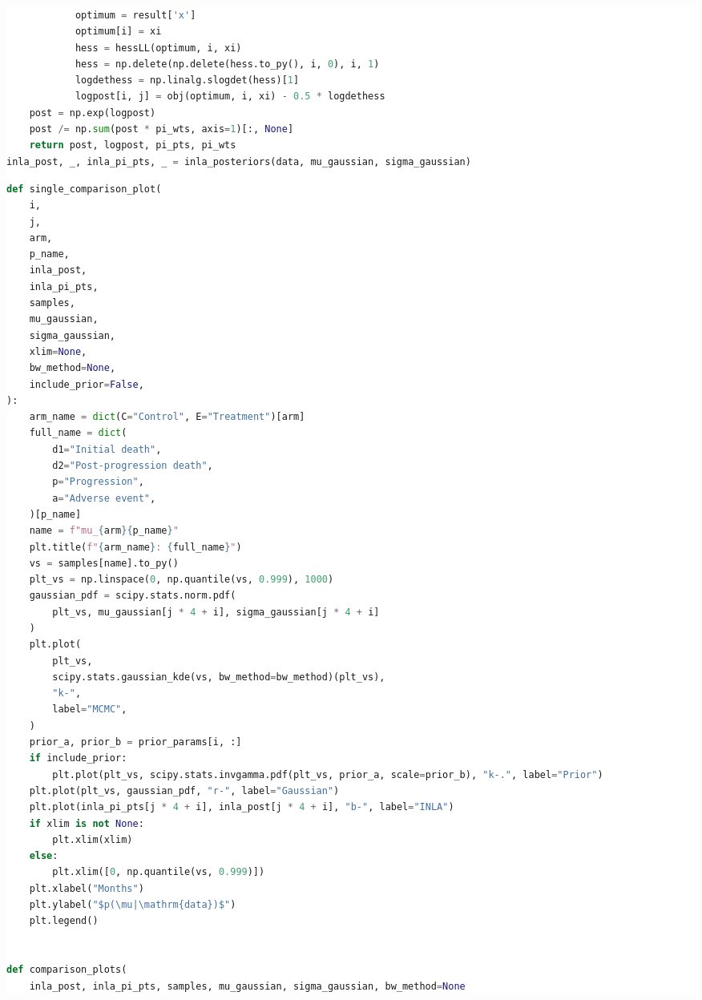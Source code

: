 ```python
            optimum = result['x']
            optimum[i] = xi
            hess = hessLL(optimum, i, xi)
            hess = np.delete(np.delete(hess.to_py(), i, 0), i, 1)
            logdethess = np.linalg.slogdet(hess)[1]
            logpost[i, j] = obj(optimum, i, xi) - 0.5 * logdethess
    post = np.exp(logpost)
    post /= np.sum(post * pi_wts, axis=1)[:, None]
    return post, logpost, pi_pts, pi_wts
inla_post, _, inla_pi_pts, _ = inla_posteriors(data, mu_gaussian, sigma_gaussian)
```

```python
def single_comparison_plot(
    i,
    j,
    arm,
    p_name,
    inla_post,
    inla_pi_pts,
    samples,
    mu_gaussian,
    sigma_gaussian,
    xlim=None,
    bw_method=None,
    include_prior=False,
):
    arm_name = dict(C="Control", E="Treatment")[arm]
    full_name = dict(
        d1="Initial death",
        d2="Post-progression death",
        p="Progression",
        a="Adverse event",
    )[p_name]
    name = f"mu_{arm}{p_name}"
    plt.title(f"{arm_name}: {full_name}")
    vs = samples[name].to_py()
    plt_vs = np.linspace(0, np.quantile(vs, 0.999), 1000)
    gaussian_pdf = scipy.stats.norm.pdf(
        plt_vs, mu_gaussian[j * 4 + i], sigma_gaussian[j * 4 + i]
    )
    plt.plot(
        plt_vs,
        scipy.stats.gaussian_kde(vs, bw_method=bw_method)(plt_vs),
        "k-",
        label="MCMC",
    )
    prior_a, prior_b = prior_params[i, :]
    if include_prior:
        plt.plot(plt_vs, scipy.stats.invgamma.pdf(plt_vs, prior_a, scale=prior_b), "k-.", label="Prior")
    plt.plot(plt_vs, gaussian_pdf, "r-", label="Gaussian")
    plt.plot(inla_pi_pts[j * 4 + i], inla_post[j * 4 + i], "b-", label="INLA")
    if xlim is not None:
        plt.xlim(xlim)
    else:
        plt.xlim([0, np.quantile(vs, 0.999)])
    plt.xlabel("Months")
    plt.ylabel("$p(\mu|\mathrm{data})$")
    plt.legend()


def comparison_plots(
    inla_post, inla_pi_pts, samples, mu_gaussian, sigma_gaussian, bw_method=None
```